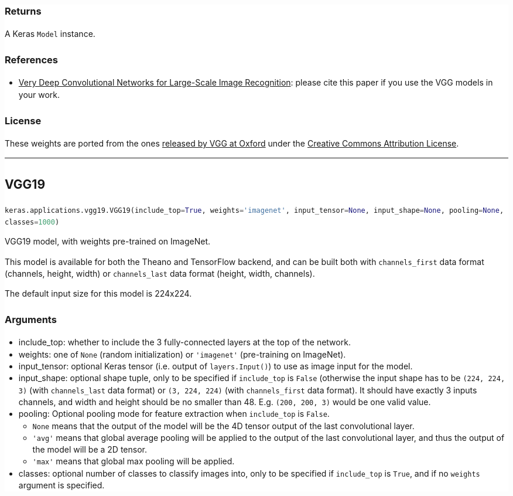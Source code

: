 ### Returns

A Keras `Model` instance.

### References

- [Very Deep Convolutional Networks for Large-Scale Image Recognition](https://arxiv.org/abs/1409.1556): please cite this paper if you use the VGG models in your work.

### License

These weights are ported from the ones [released by VGG at Oxford](http://www.robots.ox.ac.uk/~vgg/research/very_deep/) under the [Creative Commons Attribution License](https://creativecommons.org/licenses/by/4.0/).

-----

## VGG19


```python
keras.applications.vgg19.VGG19(include_top=True, weights='imagenet', input_tensor=None, input_shape=None, pooling=None, classes=1000)
```


VGG19 model, with weights pre-trained on ImageNet.

This model is available for both the Theano and TensorFlow backend, and can be built both
with `channels_first` data format (channels, height, width) or `channels_last` data format (height, width, channels).

The default input size for this model is 224x224.

### Arguments

- include_top: whether to include the 3 fully-connected layers at the top of the network.
- weights: one of `None` (random initialization) or `'imagenet'` (pre-training on ImageNet).
- input_tensor: optional Keras tensor (i.e. output of `layers.Input()`) to use as image input for the model.
- input_shape: optional shape tuple, only to be specified
    if `include_top` is `False` (otherwise the input shape
    has to be `(224, 224, 3)` (with `channels_last` data format)
    or `(3, 224, 224)` (with `channels_first` data format).
    It should have exactly 3 inputs channels,
    and width and height should be no smaller than 48.
    E.g. `(200, 200, 3)` would be one valid value.
- pooling: Optional pooling mode for feature extraction
    when `include_top` is `False`.
    - `None` means that the output of the model will be
        the 4D tensor output of the
        last convolutional layer.
    - `'avg'` means that global average pooling
        will be applied to the output of the
        last convolutional layer, and thus
        the output of the model will be a 2D tensor.
    - `'max'` means that global max pooling will
        be applied.
- classes: optional number of classes to classify images 
    into, only to be specified if `include_top` is `True`, and 
    if no `weights` argument is specified.
